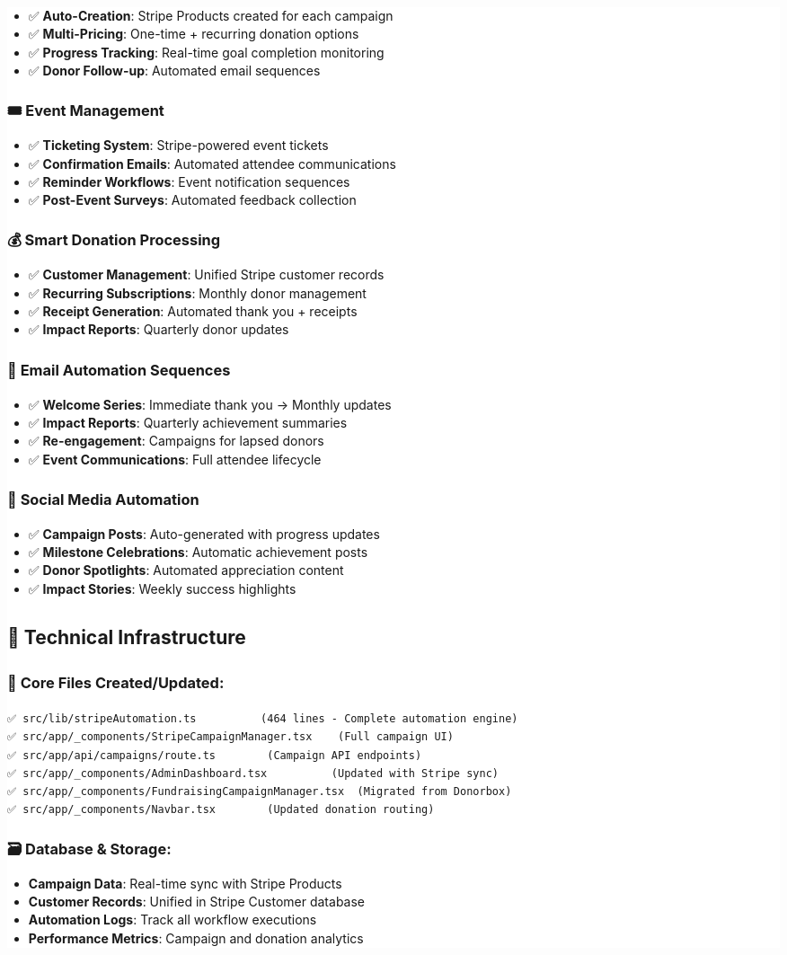 - ✅ **Auto-Creation**: Stripe Products created for each campaign
- ✅ **Multi-Pricing**: One-time + recurring donation options
- ✅ **Progress Tracking**: Real-time goal completion monitoring
- ✅ **Donor Follow-up**: Automated email sequences

### 🎟️ **Event Management**

- ✅ **Ticketing System**: Stripe-powered event tickets
- ✅ **Confirmation Emails**: Automated attendee communications
- ✅ **Reminder Workflows**: Event notification sequences
- ✅ **Post-Event Surveys**: Automated feedback collection

### 💰 **Smart Donation Processing**

- ✅ **Customer Management**: Unified Stripe customer records
- ✅ **Recurring Subscriptions**: Monthly donor management
- ✅ **Receipt Generation**: Automated thank you + receipts
- ✅ **Impact Reports**: Quarterly donor updates

### 📧 **Email Automation Sequences**

- ✅ **Welcome Series**: Immediate thank you → Monthly updates
- ✅ **Impact Reports**: Quarterly achievement summaries
- ✅ **Re-engagement**: Campaigns for lapsed donors
- ✅ **Event Communications**: Full attendee lifecycle

### 📱 **Social Media Automation**

- ✅ **Campaign Posts**: Auto-generated with progress updates
- ✅ **Milestone Celebrations**: Automatic achievement posts
- ✅ **Donor Spotlights**: Automated appreciation content
- ✅ **Impact Stories**: Weekly success highlights

## 🔧 **Technical Infrastructure**

### 📁 **Core Files Created/Updated:**

```
✅ src/lib/stripeAutomation.ts          (464 lines - Complete automation engine)
✅ src/app/_components/StripeCampaignManager.tsx    (Full campaign UI)
✅ src/app/api/campaigns/route.ts        (Campaign API endpoints)
✅ src/app/_components/AdminDashboard.tsx          (Updated with Stripe sync)
✅ src/app/_components/FundraisingCampaignManager.tsx  (Migrated from Donorbox)
✅ src/app/_components/Navbar.tsx        (Updated donation routing)
```

### 🗃️ **Database & Storage:**

- **Campaign Data**: Real-time sync with Stripe Products
- **Customer Records**: Unified in Stripe Customer database
- **Automation Logs**: Track all workflow executions
- **Performance Metrics**: Campaign and donation analytics
